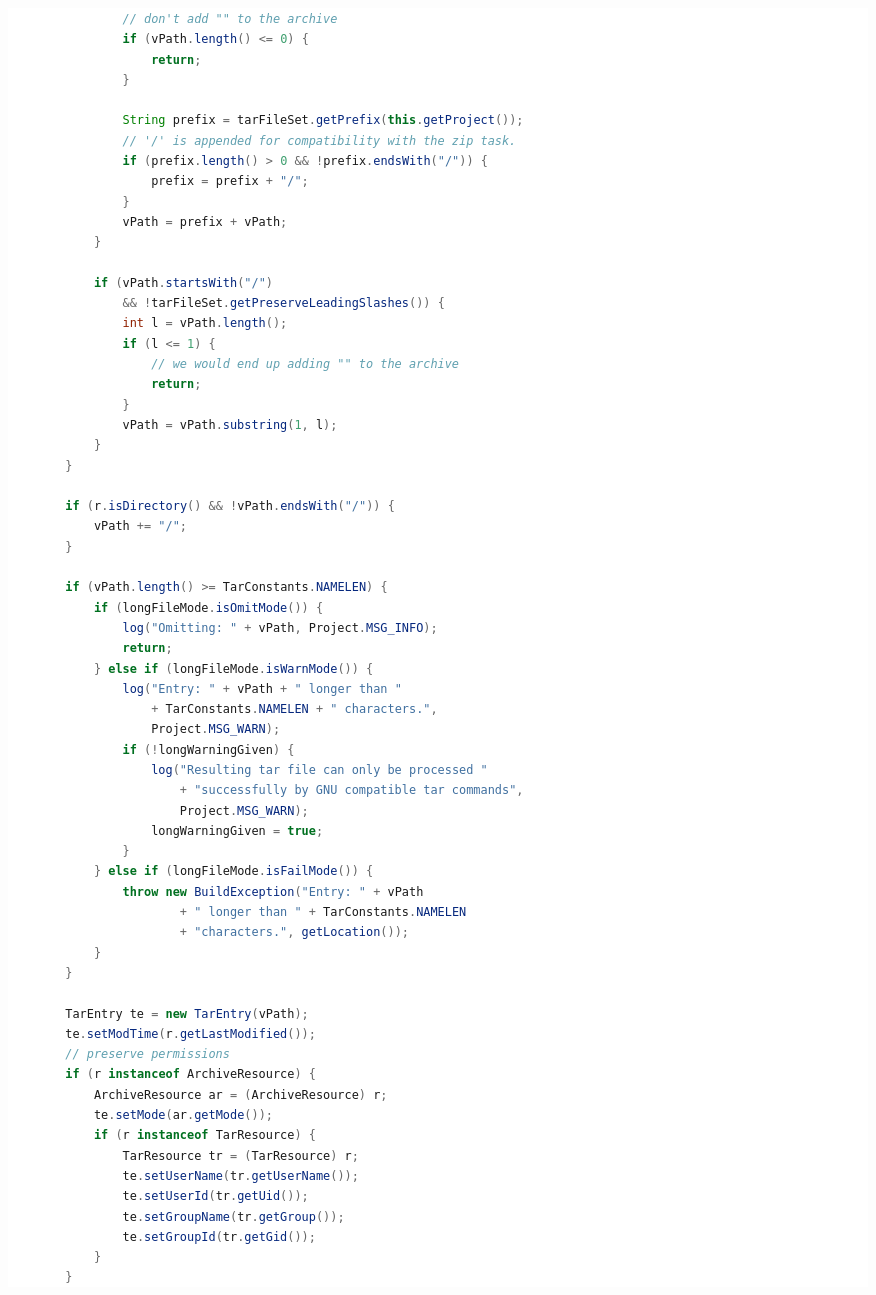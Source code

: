 ```java
                // don't add "" to the archive
                if (vPath.length() <= 0) {
                    return;
                }

                String prefix = tarFileSet.getPrefix(this.getProject());
                // '/' is appended for compatibility with the zip task.
                if (prefix.length() > 0 && !prefix.endsWith("/")) {
                    prefix = prefix + "/";
                }
                vPath = prefix + vPath;
            }

            if (vPath.startsWith("/")
                && !tarFileSet.getPreserveLeadingSlashes()) {
                int l = vPath.length();
                if (l <= 1) {
                    // we would end up adding "" to the archive
                    return;
                }
                vPath = vPath.substring(1, l);
            }
        }

        if (r.isDirectory() && !vPath.endsWith("/")) {
            vPath += "/";
        }

        if (vPath.length() >= TarConstants.NAMELEN) {
            if (longFileMode.isOmitMode()) {
                log("Omitting: " + vPath, Project.MSG_INFO);
                return;
            } else if (longFileMode.isWarnMode()) {
                log("Entry: " + vPath + " longer than "
                    + TarConstants.NAMELEN + " characters.",
                    Project.MSG_WARN);
                if (!longWarningGiven) {
                    log("Resulting tar file can only be processed "
                        + "successfully by GNU compatible tar commands",
                        Project.MSG_WARN);
                    longWarningGiven = true;
                }
            } else if (longFileMode.isFailMode()) {
                throw new BuildException("Entry: " + vPath
                        + " longer than " + TarConstants.NAMELEN
                        + "characters.", getLocation());
            }
        }

        TarEntry te = new TarEntry(vPath);
        te.setModTime(r.getLastModified());
        // preserve permissions
        if (r instanceof ArchiveResource) {
            ArchiveResource ar = (ArchiveResource) r;
            te.setMode(ar.getMode());
            if (r instanceof TarResource) {
                TarResource tr = (TarResource) r;
                te.setUserName(tr.getUserName());
                te.setUserId(tr.getUid());
                te.setGroupName(tr.getGroup());
                te.setGroupId(tr.getGid());
            }
        }
```